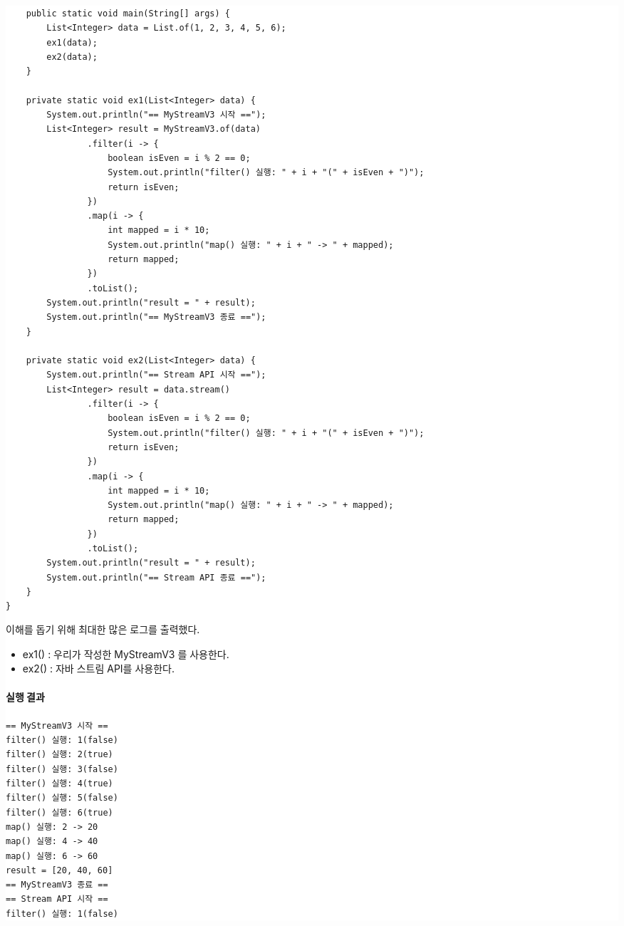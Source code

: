 ```
    public static void main(String[] args) {
        List<Integer> data = List.of(1, 2, 3, 4, 5, 6);
        ex1(data);
        ex2(data);
    }

    private static void ex1(List<Integer> data) {
        System.out.println("== MyStreamV3 시작 ==");
        List<Integer> result = MyStreamV3.of(data)
                .filter(i -> {
                    boolean isEven = i % 2 == 0;
                    System.out.println("filter() 실행: " + i + "(" + isEven + ")");
                    return isEven;
                })
                .map(i -> {
                    int mapped = i * 10;
                    System.out.println("map() 실행: " + i + " -> " + mapped);
                    return mapped;
                })
                .toList();
        System.out.println("result = " + result);
        System.out.println("== MyStreamV3 종료 ==");
    }

    private static void ex2(List<Integer> data) {
        System.out.println("== Stream API 시작 ==");
        List<Integer> result = data.stream()
                .filter(i -> {
                    boolean isEven = i % 2 == 0;
                    System.out.println("filter() 실행: " + i + "(" + isEven + ")");
                    return isEven;
                })
                .map(i -> {
                    int mapped = i * 10;
                    System.out.println("map() 실행: " + i + " -> " + mapped);
                    return mapped;
                })
                .toList();
        System.out.println("result = " + result);
        System.out.println("== Stream API 종료 ==");
    }
}
```
이해를 돕기 위해 최대한 많은 로그를 출력했다.
- ex1() : 우리가 작성한 MyStreamV3 를 사용한다.
- ex2() : 자바 스트림 API를 사용한다.

#### 실행 결과
```
== MyStreamV3 시작 ==
filter() 실행: 1(false)
filter() 실행: 2(true)
filter() 실행: 3(false)
filter() 실행: 4(true)
filter() 실행: 5(false)
filter() 실행: 6(true)
map() 실행: 2 -> 20
map() 실행: 4 -> 40
map() 실행: 6 -> 60
result = [20, 40, 60]
== MyStreamV3 종료 ==
== Stream API 시작 ==
filter() 실행: 1(false)
```